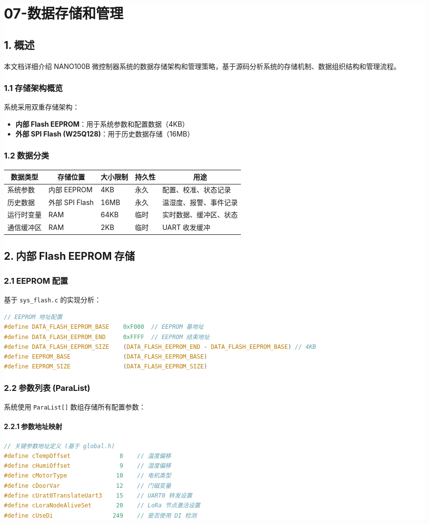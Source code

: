 # 07-数据存储和管理

## 1. 概述

本文档详细介绍 NANO100B 微控制器系统的数据存储架构和管理策略，基于源码分析系统的存储机制、数据组织结构和管理流程。

### 1.1 存储架构概览

系统采用双重存储架构：

- **内部 Flash EEPROM**：用于系统参数和配置数据（4KB）
- **外部 SPI Flash (W25Q128)**：用于历史数据存储（16MB）

### 1.2 数据分类

| 数据类型   | 存储位置       | 大小限制 | 持久性 | 用途                   |
| ---------- | -------------- | -------- | ------ | ---------------------- |
| 系统参数   | 内部 EEPROM    | 4KB      | 永久   | 配置、校准、状态记录   |
| 历史数据   | 外部 SPI Flash | 16MB     | 永久   | 温湿度、报警、事件记录 |
| 运行时变量 | RAM            | 64KB     | 临时   | 实时数据、缓冲区、状态 |
| 通信缓冲区 | RAM            | 2KB      | 临时   | UART 收发缓冲          |

## 2. 内部 Flash EEPROM 存储

### 2.1 EEPROM 配置

基于 `sys_flash.c` 的实现分析：

```c
// EEPROM 地址配置
#define DATA_FLASH_EEPROM_BASE    0xF000  // EEPROM 基地址
#define DATA_FLASH_EEPROM_END     0xFFFF  // EEPROM 结束地址
#define DATA_FLASH_EEPROM_SIZE    (DATA_FLASH_EEPROM_END - DATA_FLASH_EEPROM_BASE) // 4KB
#define EEPROM_BASE               (DATA_FLASH_EEPROM_BASE)
#define EEPROM_SIZE               (DATA_FLASH_EEPROM_SIZE)
```

### 2.2 参数列表 (ParaList)

系统使用 `ParaList[]` 数组存储所有配置参数：

#### 2.2.1 参数地址映射

```c
// 关键参数地址定义 (基于 global.h)
#define cTempOffset              8    // 温度偏移
#define cHumiOffset              9    // 湿度偏移
#define cMotorType              10    // 电机类型
#define cDoorVar                12    // 门磁变量
#define cUrat0TranslateUart3    15    // UART0 转发设置
#define cLoraNodeAliveSet       20    // LoRa 节点激活设置
#define cUseDi                 249    // 是否使用 DI 检测
```
